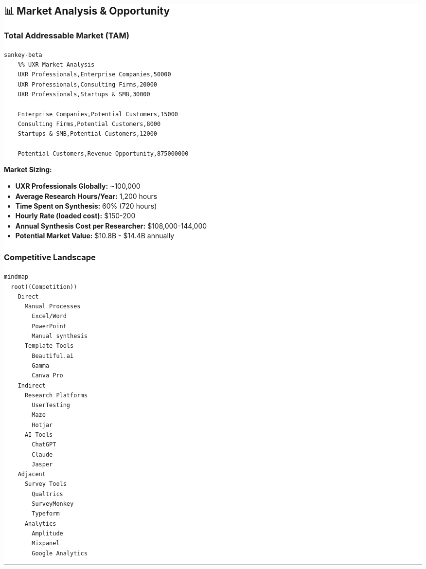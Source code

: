 
## 📊 **Market Analysis & Opportunity**

### **Total Addressable Market (TAM)**

```mermaid
sankey-beta
    %% UXR Market Analysis
    UXR Professionals,Enterprise Companies,50000
    UXR Professionals,Consulting Firms,20000
    UXR Professionals,Startups & SMB,30000
    
    Enterprise Companies,Potential Customers,15000
    Consulting Firms,Potential Customers,8000
    Startups & SMB,Potential Customers,12000
    
    Potential Customers,Revenue Opportunity,875000000
```

**Market Sizing:**
- **UXR Professionals Globally:** ~100,000
- **Average Research Hours/Year:** 1,200 hours
- **Time Spent on Synthesis:** 60% (720 hours)
- **Hourly Rate (loaded cost):** $150-200
- **Annual Synthesis Cost per Researcher:** $108,000-144,000
- **Potential Market Value:** $10.8B - $14.4B annually

### **Competitive Landscape**

```mermaid
mindmap
  root((Competition))
    Direct
      Manual Processes
        Excel/Word
        PowerPoint
        Manual synthesis
      Template Tools
        Beautiful.ai
        Gamma
        Canva Pro
    Indirect
      Research Platforms
        UserTesting
        Maze
        Hotjar
      AI Tools
        ChatGPT
        Claude
        Jasper
    Adjacent
      Survey Tools
        Qualtrics
        SurveyMonkey
        Typeform
      Analytics
        Amplitude
        Mixpanel
        Google Analytics
```

---